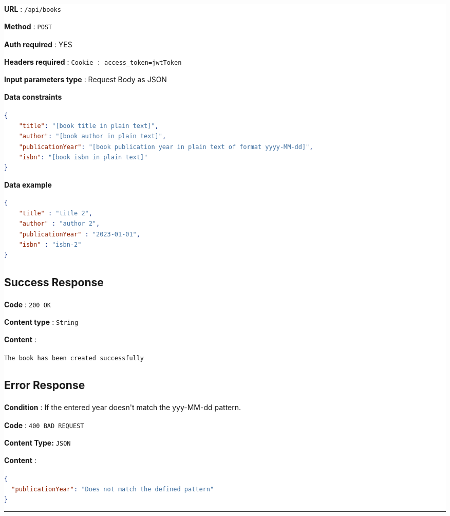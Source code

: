 **URL** : `/api/books`

**Method** : `POST`

**Auth required** : YES

**Headers required** :
```Cookie : access_token=jwtToken```

**Input parameters type** : Request Body as JSON

**Data constraints**

```json
{
    "title": "[book title in plain text]",
    "author": "[book author in plain text]",
    "publicationYear": "[book publication year in plain text of format yyyy-MM-dd]",
    "isbn": "[book isbn in plain text]"
}
```

**Data example**

```json
{
	"title" : "title 2",
	"author" : "author 2",
	"publicationYear" : "2023-01-01",
	"isbn" : "isbn-2"
}
```



## Success Response

**Code** : `200 OK`

**Content type** : ```String```

**Content** :

```The book has been created successfully```


## Error Response

**Condition** : If the entered year doesn't match the yyy-MM-dd pattern.

**Code** : `400 BAD REQUEST`

**Content Type:** `JSON`

**Content** :

```json
{
  "publicationYear": "Does not match the defined pattern"
}
```

---